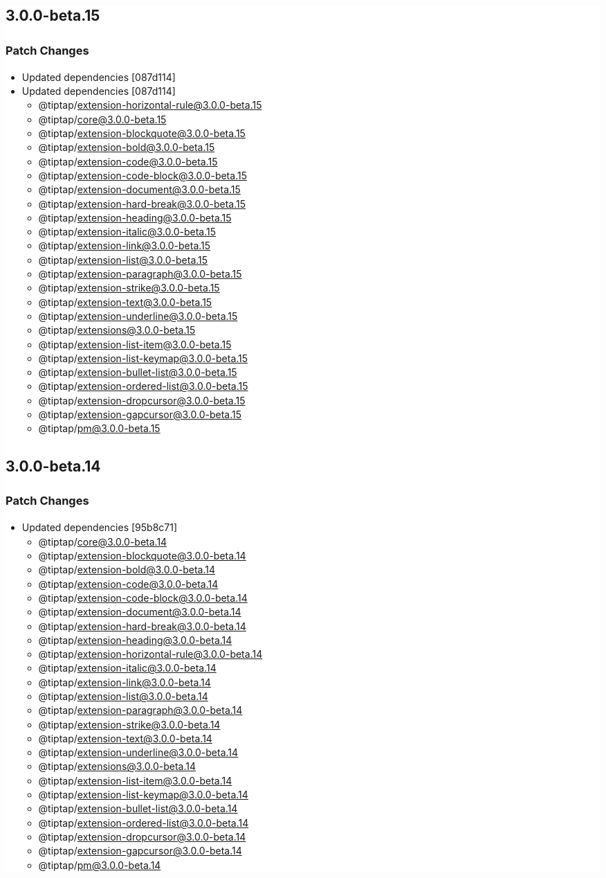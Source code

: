 ## 3.0.0-beta.15

### Patch Changes

- Updated dependencies [087d114]
- Updated dependencies [087d114]
  - @tiptap/extension-horizontal-rule@3.0.0-beta.15
  - @tiptap/core@3.0.0-beta.15
  - @tiptap/extension-blockquote@3.0.0-beta.15
  - @tiptap/extension-bold@3.0.0-beta.15
  - @tiptap/extension-code@3.0.0-beta.15
  - @tiptap/extension-code-block@3.0.0-beta.15
  - @tiptap/extension-document@3.0.0-beta.15
  - @tiptap/extension-hard-break@3.0.0-beta.15
  - @tiptap/extension-heading@3.0.0-beta.15
  - @tiptap/extension-italic@3.0.0-beta.15
  - @tiptap/extension-link@3.0.0-beta.15
  - @tiptap/extension-list@3.0.0-beta.15
  - @tiptap/extension-paragraph@3.0.0-beta.15
  - @tiptap/extension-strike@3.0.0-beta.15
  - @tiptap/extension-text@3.0.0-beta.15
  - @tiptap/extension-underline@3.0.0-beta.15
  - @tiptap/extensions@3.0.0-beta.15
  - @tiptap/extension-list-item@3.0.0-beta.15
  - @tiptap/extension-list-keymap@3.0.0-beta.15
  - @tiptap/extension-bullet-list@3.0.0-beta.15
  - @tiptap/extension-ordered-list@3.0.0-beta.15
  - @tiptap/extension-dropcursor@3.0.0-beta.15
  - @tiptap/extension-gapcursor@3.0.0-beta.15
  - @tiptap/pm@3.0.0-beta.15

## 3.0.0-beta.14

### Patch Changes

- Updated dependencies [95b8c71]
  - @tiptap/core@3.0.0-beta.14
  - @tiptap/extension-blockquote@3.0.0-beta.14
  - @tiptap/extension-bold@3.0.0-beta.14
  - @tiptap/extension-code@3.0.0-beta.14
  - @tiptap/extension-code-block@3.0.0-beta.14
  - @tiptap/extension-document@3.0.0-beta.14
  - @tiptap/extension-hard-break@3.0.0-beta.14
  - @tiptap/extension-heading@3.0.0-beta.14
  - @tiptap/extension-horizontal-rule@3.0.0-beta.14
  - @tiptap/extension-italic@3.0.0-beta.14
  - @tiptap/extension-link@3.0.0-beta.14
  - @tiptap/extension-list@3.0.0-beta.14
  - @tiptap/extension-paragraph@3.0.0-beta.14
  - @tiptap/extension-strike@3.0.0-beta.14
  - @tiptap/extension-text@3.0.0-beta.14
  - @tiptap/extension-underline@3.0.0-beta.14
  - @tiptap/extensions@3.0.0-beta.14
  - @tiptap/extension-list-item@3.0.0-beta.14
  - @tiptap/extension-list-keymap@3.0.0-beta.14
  - @tiptap/extension-bullet-list@3.0.0-beta.14
  - @tiptap/extension-ordered-list@3.0.0-beta.14
  - @tiptap/extension-dropcursor@3.0.0-beta.14
  - @tiptap/extension-gapcursor@3.0.0-beta.14
  - @tiptap/pm@3.0.0-beta.14

